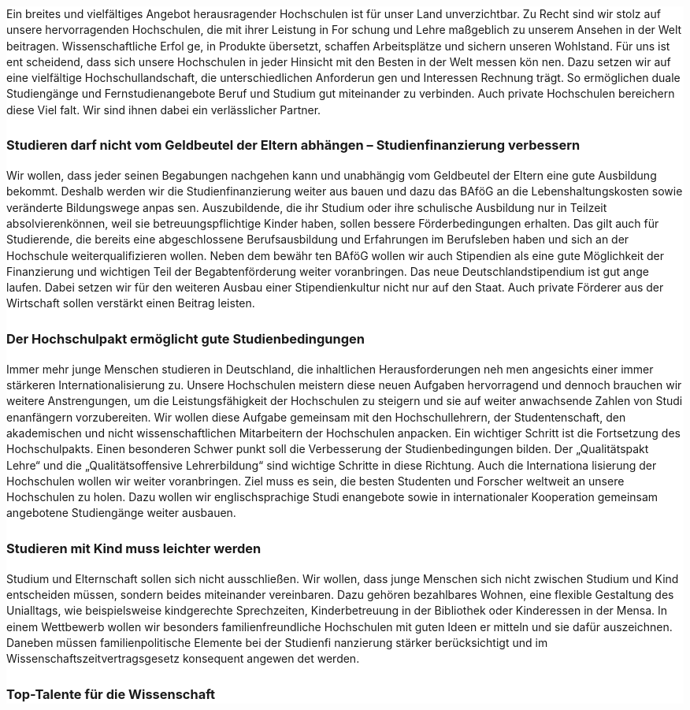 Ein breites und vielfältiges Angebot herausragender Hochschulen ist für unser Land unverzichtbar. Zu  Recht  sind  wir  stolz  auf  unsere  hervorragenden  Hochschulen,  die  mit  ihrer  Leistung  in  For schung und Lehre maßgeblich zu unserem Ansehen in der Welt beitragen. Wissenschaftliche Erfol ge, in Produkte übersetzt, schaffen Arbeitsplätze und sichern unseren Wohlstand. Für uns ist ent scheidend, dass sich unsere Hochschulen in jeder Hinsicht mit den Besten in der Welt messen kön nen. Dazu setzen wir auf eine vielfältige Hochschullandschaft, die unterschiedlichen Anforderun gen und Interessen Rechnung trägt. So ermöglichen duale Studiengänge und Fernstudienangebote Beruf und Studium gut miteinander zu verbinden. Auch private Hochschulen bereichern diese Viel falt. Wir sind ihnen dabei ein verlässlicher Partner.

### Studieren darf nicht vom Geldbeutel der Eltern abhängen – Studienfinanzierung verbessern 

Wir wollen, dass jeder seinen Begabungen nachgehen kann und unabhängig vom Geldbeutel der Eltern  eine  gute  Ausbildung  bekommt.  Deshalb  werden  wir  die  Studienfinanzierung  weiter  aus bauen und dazu das BAföG an die Lebenshaltungskosten sowie veränderte Bildungswege anpas sen.  Auszubildende,  die  ihr  Studium  oder  ihre  schulische  Ausbildung  nur  in  Teilzeit  absolvierenkönnen,  weil  sie  betreuungspflichtige  Kinder  haben,  sollen  bessere  Förderbedingungen  erhalten. Das gilt auch für Studierende, die bereits eine abgeschlossene Berufsausbildung und Erfahrungen im Berufsleben haben und sich an der Hochschule weiterqualifizieren wollen. Neben dem bewähr ten BAföG wollen wir auch Stipendien als eine gute Möglichkeit der Finanzierung und wichtigen Teil der Begabtenförderung weiter voranbringen. Das neue Deutschlandstipendium ist gut ange laufen. Dabei setzen wir für den weiteren Ausbau einer Stipendienkultur nicht nur auf den Staat. Auch private Förderer aus der Wirtschaft sollen verstärkt einen Beitrag leisten.

### Der Hochschulpakt ermöglicht gute Studienbedingungen 

Immer mehr junge Menschen studieren in Deutschland, die inhaltlichen Herausforderungen neh men  angesichts  einer  immer  stärkeren  Internationalisierung  zu.  Unsere  Hochschulen  meistern diese  neuen  Aufgaben  hervorragend  und  dennoch  brauchen  wir  weitere  Anstrengungen,  um  die Leistungsfähigkeit der Hochschulen zu steigern und sie auf weiter anwachsende Zahlen von Studi enanfängern vorzubereiten. Wir wollen diese Aufgabe gemeinsam mit den Hochschullehrern, der Studentenschaft,  den  akademischen  und  nicht  wissenschaftlichen  Mitarbeitern  der  Hochschulen anpacken. Ein wichtiger Schritt ist die Fortsetzung des Hochschulpakts. Einen besonderen Schwer punkt  soll  die  Verbesserung  der  Studienbedingungen  bilden.  Der  „Qualitätspakt  Lehre“  und  die „Qualitätsoffensive Lehrerbildung“ sind wichtige Schritte in diese Richtung. Auch die Internationa lisierung der Hochschulen wollen wir weiter voranbringen. Ziel muss es sein, die besten Studenten und Forscher weltweit an unsere Hochschulen zu holen. Dazu wollen wir englischsprachige Studi enangebote  sowie  in  internationaler  Kooperation  gemeinsam  angebotene  Studiengänge  weiter ausbauen.

### Studieren mit Kind muss leichter werden 

Studium  und  Elternschaft  sollen  sich  nicht  ausschließen.  Wir  wollen,  dass  junge  Menschen  sich nicht zwischen Studium und Kind entscheiden müssen, sondern beides miteinander vereinbaren. Dazu  gehören  bezahlbares  Wohnen,  eine  flexible  Gestaltung  des  Unialltags,  wie  beispielsweise kindgerechte Sprechzeiten, Kinderbetreuung in der Bibliothek oder Kinderessen in der Mensa. In einem Wettbewerb wollen wir besonders familienfreundliche Hochschulen mit guten Ideen er mitteln und sie dafür auszeichnen. Daneben müssen familienpolitische Elemente bei der Studienfi nanzierung  stärker  berücksichtigt  und  im  Wissenschaftszeitvertragsgesetz  konsequent  angewen det werden.

### Top-Talente für die Wissenschaft 

